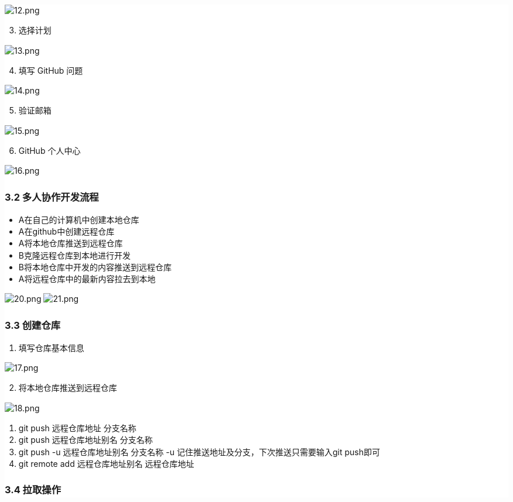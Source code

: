 ![12.png](https://cdn.nlark.com/yuque/0/2020/png/1483858/1601382932939-ef0ecc5d-9138-425f-962c-43cde8339fc9.png#align=left&display=inline&height=541&margin=%5Bobject%20Object%5D&name=12.png&originHeight=541&originWidth=800&size=103737&status=done&style=none&width=800)

3. 选择计划

![13.png](https://cdn.nlark.com/yuque/0/2020/png/1483858/1601382941125-9d964bf0-253a-4a65-b774-3bfb697c354a.png#align=left&display=inline&height=726&margin=%5Bobject%20Object%5D&name=13.png&originHeight=726&originWidth=800&size=133323&status=done&style=none&width=800)

4. 填写 GitHub 问题

![14.png](https://cdn.nlark.com/yuque/0/2020/png/1483858/1601382949105-2293ed6b-73bd-4fc3-babc-ab990a6f329a.png#align=left&display=inline&height=649&margin=%5Bobject%20Object%5D&name=14.png&originHeight=649&originWidth=800&size=98490&status=done&style=none&width=800)

5. 验证邮箱

![15.png](https://cdn.nlark.com/yuque/0/2020/png/1483858/1601382957285-3f0cc42f-1b7f-445d-a1a8-dd7543528034.png#align=left&display=inline&height=303&margin=%5Bobject%20Object%5D&name=15.png&originHeight=303&originWidth=800&size=58265&status=done&style=none&width=800)

6. GitHub 个人中心

![16.png](https://cdn.nlark.com/yuque/0/2020/png/1483858/1601382965194-16f566c6-c790-4e42-acf8-512961f6b7e1.png#align=left&display=inline&height=438&margin=%5Bobject%20Object%5D&name=16.png&originHeight=438&originWidth=800&size=151193&status=done&style=none&width=800)


### 3.2 多人协作开发流程


- A在自己的计算机中创建本地仓库
- A在github中创建远程仓库
- A将本地仓库推送到远程仓库
- B克隆远程仓库到本地进行开发
- B将本地仓库中开发的内容推送到远程仓库
- A将远程仓库中的最新内容拉去到本地



![20.png](https://cdn.nlark.com/yuque/0/2020/png/1483858/1601383000696-11da72bd-fa7a-4163-a3ba-8afe32363894.png#align=left&display=inline&height=450&margin=%5Bobject%20Object%5D&name=20.png&originHeight=450&originWidth=808&size=80122&status=done&style=none&width=808)
![21.png](https://cdn.nlark.com/yuque/0/2020/png/1483858/1601383008214-f4c8ff97-17dd-4ad4-96a1-35e4588060e2.png#align=left&display=inline&height=450&margin=%5Bobject%20Object%5D&name=21.png&originHeight=450&originWidth=798&size=78899&status=done&style=none&width=798)


### 3.3 创建仓库


1. 填写仓库基本信息

![17.png](https://cdn.nlark.com/yuque/0/2020/png/1483858/1601383023476-4e731bdd-db69-4cde-b1de-d50988419204.png#align=left&display=inline&height=440&margin=%5Bobject%20Object%5D&name=17.png&originHeight=440&originWidth=800&size=59270&status=done&style=none&width=800)

2. 将本地仓库推送到远程仓库

![18.png](https://cdn.nlark.com/yuque/0/2020/png/1483858/1601383032307-04fd01ca-7068-433f-a633-9bd40fe12e8a.png#align=left&display=inline&height=546&margin=%5Bobject%20Object%5D&name=18.png&originHeight=546&originWidth=800&size=112649&status=done&style=none&width=800)

   1. git push 远程仓库地址 分支名称
   2. git push 远程仓库地址别名 分支名称
   3. git push -u 远程仓库地址别名 分支名称
-u 记住推送地址及分支，下次推送只需要输入git push即可
   4. git remote add 远程仓库地址别名 远程仓库地址



### 3.4 拉取操作
